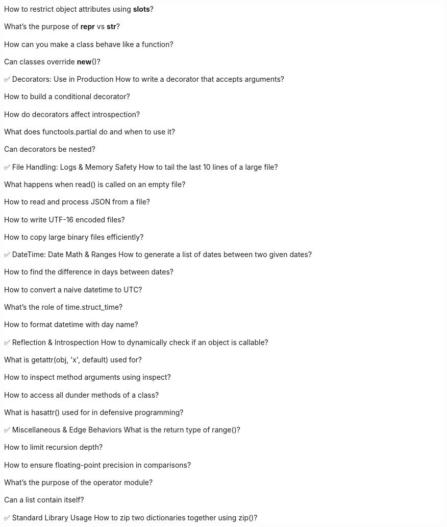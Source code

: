 How to restrict object attributes using __slots__?

What’s the purpose of __repr__ vs __str__?

How can you make a class behave like a function?

Can classes override __new__()?

✅ Decorators: Use in Production
How to write a decorator that accepts arguments?

How to build a conditional decorator?

How do decorators affect introspection?

What does functools.partial do and when to use it?

Can decorators be nested?

✅ File Handling: Logs & Memory Safety
How to tail the last 10 lines of a large file?

What happens when read() is called on an empty file?

How to read and process JSON from a file?

How to write UTF-16 encoded files?

How to copy large binary files efficiently?

✅ DateTime: Date Math & Ranges
How to generate a list of dates between two given dates?

How to find the difference in days between dates?

How to convert a naive datetime to UTC?

What’s the role of time.struct_time?

How to format datetime with day name?

✅ Reflection & Introspection
How to dynamically check if an object is callable?

What is getattr(obj, 'x', default) used for?

How to inspect method arguments using inspect?

How to access all dunder methods of a class?

What is hasattr() used for in defensive programming?

✅ Miscellaneous & Edge Behaviors
What is the return type of range()?

How to limit recursion depth?

How to ensure floating-point precision in comparisons?

What’s the purpose of the operator module?

Can a list contain itself?

✅ Standard Library Usage
How to zip two dictionaries together using zip()?
